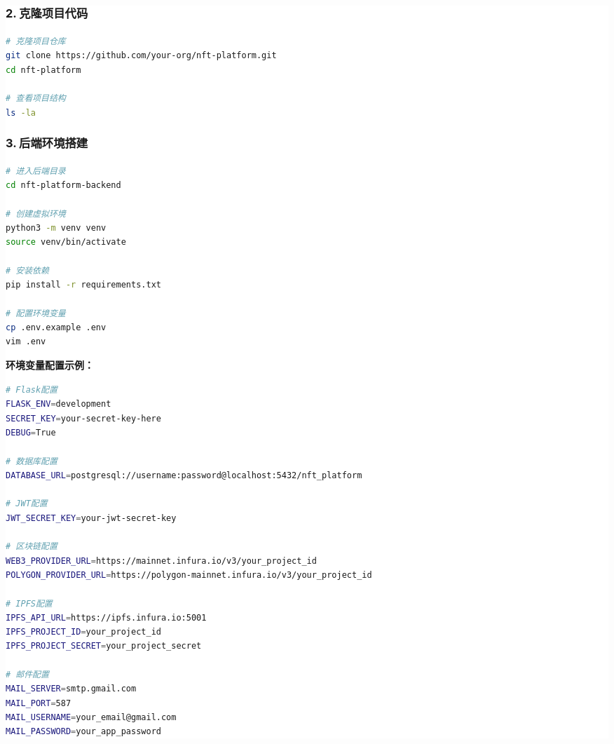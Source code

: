 ### 2. 克隆项目代码

```bash
# 克隆项目仓库
git clone https://github.com/your-org/nft-platform.git
cd nft-platform

# 查看项目结构
ls -la
```

### 3. 后端环境搭建

```bash
# 进入后端目录
cd nft-platform-backend

# 创建虚拟环境
python3 -m venv venv
source venv/bin/activate

# 安装依赖
pip install -r requirements.txt

# 配置环境变量
cp .env.example .env
vim .env
```

**环境变量配置示例：**

```bash
# Flask配置
FLASK_ENV=development
SECRET_KEY=your-secret-key-here
DEBUG=True

# 数据库配置
DATABASE_URL=postgresql://username:password@localhost:5432/nft_platform

# JWT配置
JWT_SECRET_KEY=your-jwt-secret-key

# 区块链配置
WEB3_PROVIDER_URL=https://mainnet.infura.io/v3/your_project_id
POLYGON_PROVIDER_URL=https://polygon-mainnet.infura.io/v3/your_project_id

# IPFS配置
IPFS_API_URL=https://ipfs.infura.io:5001
IPFS_PROJECT_ID=your_project_id
IPFS_PROJECT_SECRET=your_project_secret

# 邮件配置
MAIL_SERVER=smtp.gmail.com
MAIL_PORT=587
MAIL_USERNAME=your_email@gmail.com
MAIL_PASSWORD=your_app_password
```
